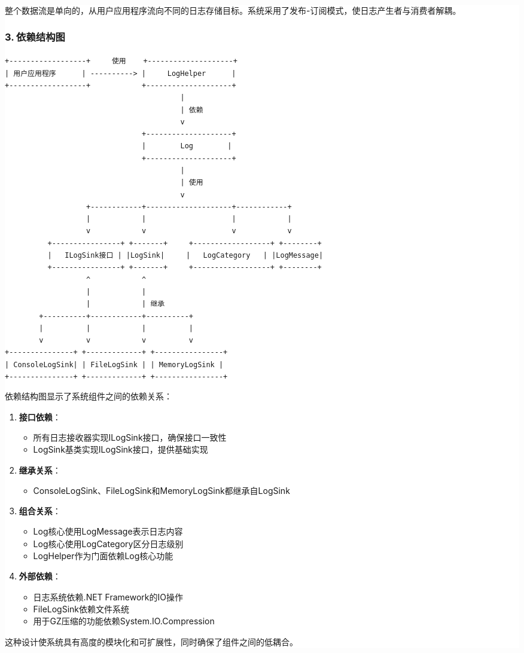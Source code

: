 整个数据流是单向的，从用户应用程序流向不同的日志存储目标。系统采用了发布-订阅模式，使日志产生者与消费者解耦。

### 3. 依赖结构图

```
+------------------+     使用    +--------------------+
| 用户应用程序      | ----------> |     LogHelper      |
+------------------+            +--------------------+
                                         |
                                         | 依赖
                                         v
                                +--------------------+
                                |        Log        |
                                +--------------------+
                                         |
                                         | 使用
                                         v
                   +------------+--------------------+------------+
                   |            |                    |            |
                   v            v                    v            v
          +----------------+ +-------+     +------------------+ +--------+
          |   ILogSink接口 | |LogSink|     |   LogCategory   | |LogMessage|
          +----------------+ +-------+     +------------------+ +--------+
                   ^            ^
                   |            |
                   |            | 继承
        +----------+------------+----------+
        |          |            |          |
        v          v            v          v
+---------------+ +-------------+ +----------------+
| ConsoleLogSink| | FileLogSink | | MemoryLogSink |
+---------------+ +-------------+ +----------------+
```

依赖结构图显示了系统组件之间的依赖关系：

1. **接口依赖**：
   - 所有日志接收器实现ILogSink接口，确保接口一致性
   - LogSink基类实现ILogSink接口，提供基础实现

2. **继承关系**：
   - ConsoleLogSink、FileLogSink和MemoryLogSink都继承自LogSink

3. **组合关系**：
   - Log核心使用LogMessage表示日志内容
   - Log核心使用LogCategory区分日志级别
   - LogHelper作为门面依赖Log核心功能

4. **外部依赖**：
   - 日志系统依赖.NET Framework的IO操作
   - FileLogSink依赖文件系统
   - 用于GZ压缩的功能依赖System.IO.Compression

这种设计使系统具有高度的模块化和可扩展性，同时确保了组件之间的低耦合。
